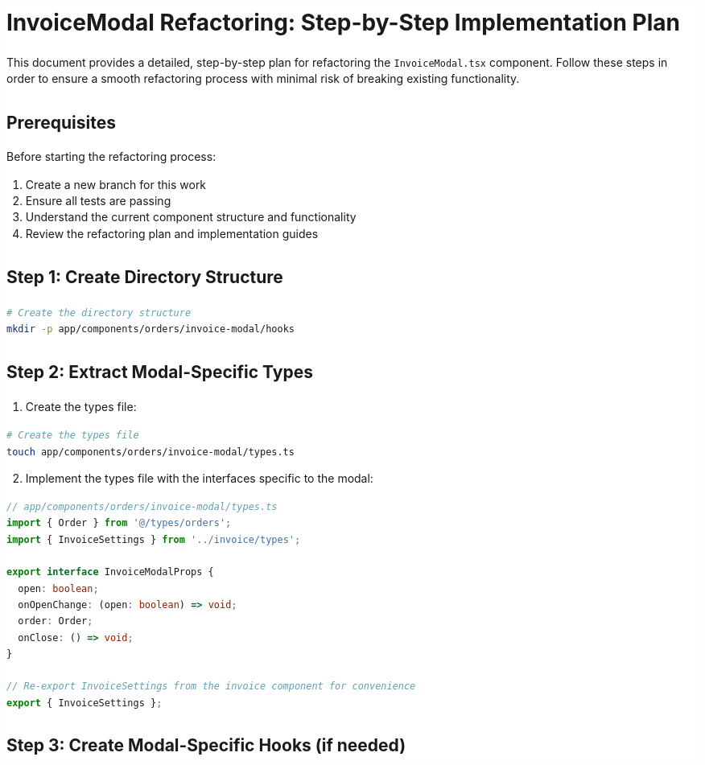 # InvoiceModal Refactoring: Step-by-Step Implementation Plan

This document provides a detailed, step-by-step plan for refactoring the `InvoiceModal.tsx` component. Follow these steps in order to ensure a smooth refactoring process with minimal risk of breaking existing functionality.

## Prerequisites

Before starting the refactoring process:

1. Create a new branch for this work
2. Ensure all tests are passing
3. Understand the current component structure and functionality
4. Review the refactoring plan and implementation guides

## Step 1: Create Directory Structure

```bash
# Create the directory structure
mkdir -p app/components/orders/invoice-modal/hooks
```

## Step 2: Extract Modal-Specific Types

1. Create the types file:

```bash
# Create the types file
touch app/components/orders/invoice-modal/types.ts
```

2. Implement the types file with the interfaces specific to the modal:

```typescript
// app/components/orders/invoice-modal/types.ts
import { Order } from '@/types/orders';
import { InvoiceSettings } from '../invoice/types';

export interface InvoiceModalProps {
  open: boolean;
  onOpenChange: (open: boolean) => void;
  order: Order;
  onClose: () => void;
}

// Re-export InvoiceSettings from the invoice component for convenience
export { InvoiceSettings };
```

## Step 3: Create Modal-Specific Hooks (if needed)
